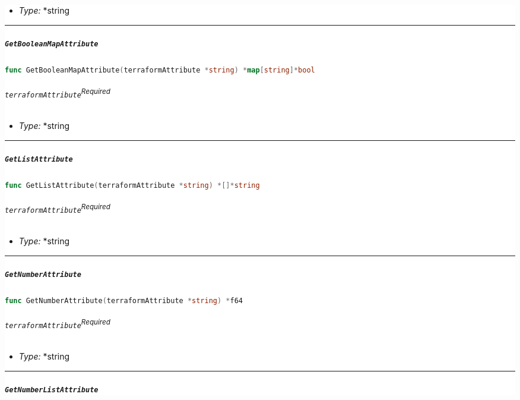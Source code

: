 - *Type:* *string

---

##### `GetBooleanMapAttribute` <a name="GetBooleanMapAttribute" id="@cdktf/provider-vsphere.dataVsphereVmfsDisks.DataVsphereVmfsDisks.getBooleanMapAttribute"></a>

```go
func GetBooleanMapAttribute(terraformAttribute *string) *map[string]*bool
```

###### `terraformAttribute`<sup>Required</sup> <a name="terraformAttribute" id="@cdktf/provider-vsphere.dataVsphereVmfsDisks.DataVsphereVmfsDisks.getBooleanMapAttribute.parameter.terraformAttribute"></a>

- *Type:* *string

---

##### `GetListAttribute` <a name="GetListAttribute" id="@cdktf/provider-vsphere.dataVsphereVmfsDisks.DataVsphereVmfsDisks.getListAttribute"></a>

```go
func GetListAttribute(terraformAttribute *string) *[]*string
```

###### `terraformAttribute`<sup>Required</sup> <a name="terraformAttribute" id="@cdktf/provider-vsphere.dataVsphereVmfsDisks.DataVsphereVmfsDisks.getListAttribute.parameter.terraformAttribute"></a>

- *Type:* *string

---

##### `GetNumberAttribute` <a name="GetNumberAttribute" id="@cdktf/provider-vsphere.dataVsphereVmfsDisks.DataVsphereVmfsDisks.getNumberAttribute"></a>

```go
func GetNumberAttribute(terraformAttribute *string) *f64
```

###### `terraformAttribute`<sup>Required</sup> <a name="terraformAttribute" id="@cdktf/provider-vsphere.dataVsphereVmfsDisks.DataVsphereVmfsDisks.getNumberAttribute.parameter.terraformAttribute"></a>

- *Type:* *string

---

##### `GetNumberListAttribute` <a name="GetNumberListAttribute" id="@cdktf/provider-vsphere.dataVsphereVmfsDisks.DataVsphereVmfsDisks.getNumberListAttribute"></a>
